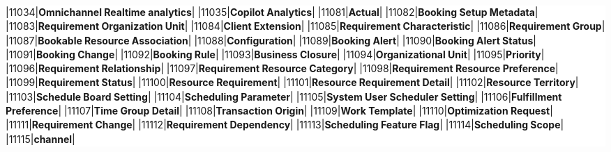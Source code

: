|11034|**Omnichannel Realtime analytics**|
|11035|**Copilot Analytics**|
|11081|**Actual**|
|11082|**Booking Setup Metadata**|
|11083|**Requirement Organization Unit**|
|11084|**Client Extension**|
|11085|**Requirement Characteristic**|
|11086|**Requirement Group**|
|11087|**Bookable Resource Association**|
|11088|**Configuration**|
|11089|**Booking Alert**|
|11090|**Booking Alert Status**|
|11091|**Booking Change**|
|11092|**Booking Rule**|
|11093|**Business Closure**|
|11094|**Organizational Unit**|
|11095|**Priority**|
|11096|**Requirement Relationship**|
|11097|**Requirement Resource Category**|
|11098|**Requirement Resource Preference**|
|11099|**Requirement Status**|
|11100|**Resource Requirement**|
|11101|**Resource Requirement Detail**|
|11102|**Resource Territory**|
|11103|**Schedule Board Setting**|
|11104|**Scheduling Parameter**|
|11105|**System User Scheduler Setting**|
|11106|**Fulfillment Preference**|
|11107|**Time Group Detail**|
|11108|**Transaction Origin**|
|11109|**Work Template**|
|11110|**Optimization Request**|
|11111|**Requirement Change**|
|11112|**Requirement Dependency**|
|11113|**Scheduling Feature Flag**|
|11114|**Scheduling Scope**|
|11115|**channel**|